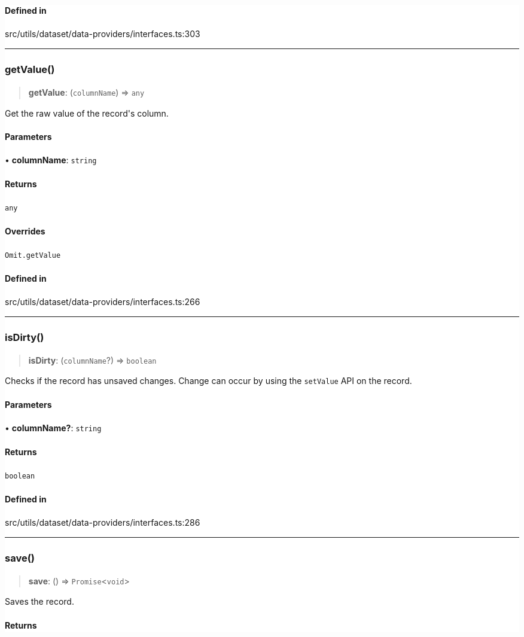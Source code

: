 #### Defined in

src/utils/dataset/data-providers/interfaces.ts:303

***

### getValue()

> **getValue**: (`columnName`) => `any`

Get the raw value of the record's column.

#### Parameters

• **columnName**: `string`

#### Returns

`any`

#### Overrides

`Omit.getValue`

#### Defined in

src/utils/dataset/data-providers/interfaces.ts:266

***

### isDirty()

> **isDirty**: (`columnName`?) => `boolean`

Checks if the record has unsaved changes. Change can occur by using the `setValue` API on the record.

#### Parameters

• **columnName?**: `string`

#### Returns

`boolean`

#### Defined in

src/utils/dataset/data-providers/interfaces.ts:286

***

### save()

> **save**: () => `Promise`\<`void`\>

Saves the record.

#### Returns
